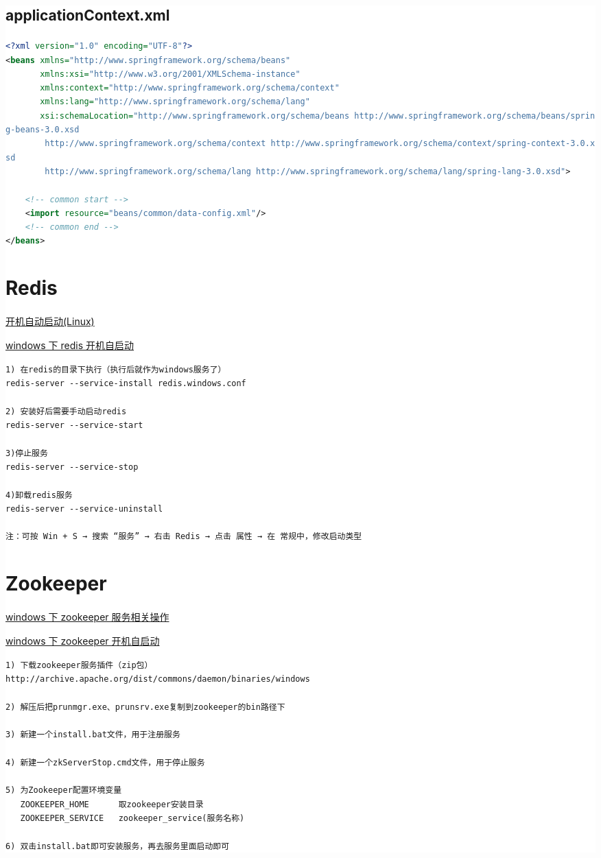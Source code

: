 ## applicationContext.xml

```xml
<?xml version="1.0" encoding="UTF-8"?>
<beans xmlns="http://www.springframework.org/schema/beans"
       xmlns:xsi="http://www.w3.org/2001/XMLSchema-instance"
       xmlns:context="http://www.springframework.org/schema/context"
       xmlns:lang="http://www.springframework.org/schema/lang"
       xsi:schemaLocation="http://www.springframework.org/schema/beans http://www.springframework.org/schema/beans/spring-beans-3.0.xsd
        http://www.springframework.org/schema/context http://www.springframework.org/schema/context/spring-context-3.0.xsd
        http://www.springframework.org/schema/lang http://www.springframework.org/schema/lang/spring-lang-3.0.xsd">

    <!-- common start -->
    <import resource="beans/common/data-config.xml"/>
    <!-- common end -->
</beans>
```

# Redis

[开机自动启动(Linux)](https://blog.csdn.net/m0_51527921/article/details/122169482)

[windows 下 redis 开机自启动](https://www.csdn.net/tags/Mtzakg4sNDI0NTItYmxvZwO0O0OO0O0O.html)

```tex
1) 在redis的目录下执行（执行后就作为windows服务了）
redis-server --service-install redis.windows.conf

2) 安装好后需要手动启动redis
redis-server --service-start

3)停止服务
redis-server --service-stop

4)卸载redis服务
redis-server --service-uninstall

注：可按 Win + S → 搜索 “服务” → 右击 Redis → 点击 属性 → 在 常规中，修改启动类型
```

# Zookeeper

[windows 下 zookeeper 服务相关操作](http://t.zoukankan.com/qingjiawen-p-14323387.html)

[windows 下 zookeeper 开机自启动](https://blog.csdn.net/corruptwww/article/details/124082735)

```tex
1) 下载zookeeper服务插件（zip包）
http://archive.apache.org/dist/commons/daemon/binaries/windows

2) 解压后把prunmgr.exe、prunsrv.exe复制到zookeeper的bin路径下

3) 新建一个install.bat文件，用于注册服务

4) 新建一个zkServerStop.cmd文件，用于停止服务

5) 为Zookeeper配置环境变量
   ZOOKEEPER_HOME      取zookeeper安装目录
   ZOOKEEPER_SERVICE   zookeeper_service(服务名称)

6) 双击install.bat即可安装服务，再去服务里面启动即可
```